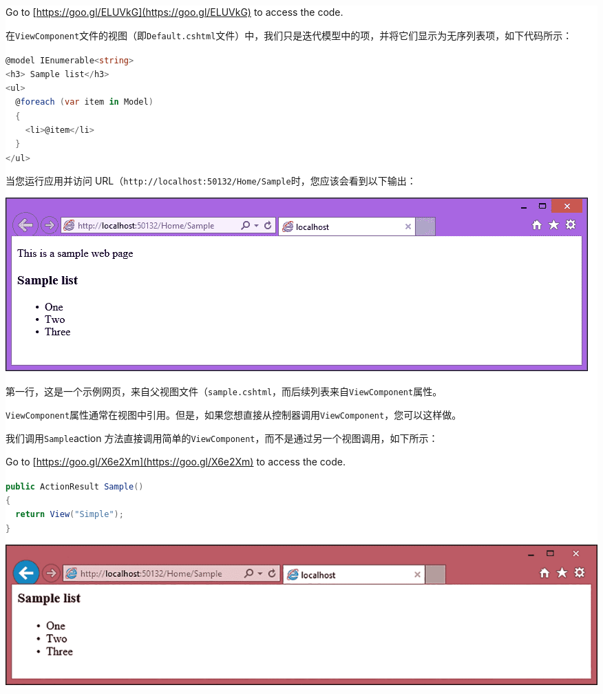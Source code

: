 Go to [https://goo.gl/ELUVkG](https://goo.gl/ELUVkG) to access the code.

在`ViewComponent`文件的视图（即`Default.cshtml`文件）中，我们只是迭代模型中的项，并将它们显示为无序列表项，如下代码所示：

```cs
@model IEnumerable<string>
<h3> Sample list</h3>
<ul>
  @foreach (var item in Model)
  {
    <li>@item</li>
  }
</ul>
```

当您运行应用并访问 URL（`http://localhost:50132/Home/Sample`时，您应该会看到以下输出：

![](img/728eb965-b6cc-47bf-9991-3a49c0ae23ce.png)

第一行，这是一个示例网页，来自父视图文件（`sample.cshtml`，而后续列表来自`ViewComponent`属性。

`ViewComponent`属性通常在视图中引用。但是，如果您想直接从控制器调用`ViewComponent`，您可以这样做。

我们调用`Sample`action 方法直接调用简单的`ViewComponent`，而不是通过另一个视图调用，如下所示：

Go to [https://goo.gl/X6e2Xm](https://goo.gl/X6e2Xm) to access the code.

```cs
public ActionResult Sample()
{
  return View("Simple");
}
```

![](img/4c88b14f-6405-4d67-b577-b3ba2b283cb2.png)
